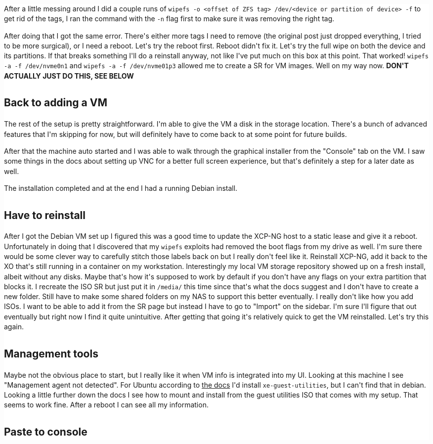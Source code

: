 After a little messing around I did a couple runs of `wipefs -o <offset of ZFS tag> /dev/<device or partition of device> -f`
to get rid of the tags, I ran the command with the `-n` flag first to make sure it was
removing the right tag.

After doing that I got the same error. There's either more tags I need to remove (the original post
just dropped everything, I tried to be more surgical), or I need a reboot. Let's try
the reboot first. Reboot didn't fix it. Let's try the full wipe on both the device and its
partitions. If that breaks something I'll do a reinstall anyway, not like I've put much on
this box at this point. That worked! `wipefs -a -f /dev/nvme0n1` and `wipefs -a -f /dev/nvme01p3`
allowed me to create a SR for VM images. Well on my way now. **DON'T ACTUALLY JUST DO THIS, SEE BELOW**

## Back to adding a VM

The rest of the setup is pretty straightforward. I'm able to give the VM a disk in
the storage location. There's a bunch of advanced features that I'm skipping for now,
but will definitely have to come back to at some point for future builds.

After that the machine auto started and I was able to walk through the graphical installer
from the "Console" tab on the VM. I saw some things in the docs about setting up VNC
for a better full screen experience, but that's definitely a step for a later date as well.

The installation completed and at the end I had a running Debian install.

## Have to reinstall

After I got the Debian VM set up I figured this was a good time to update the XCP-NG host
to a static lease and give it a reboot. Unfortunately in doing that I discovered that
my `wipefs` exploits had removed the boot flags from my drive as well. I'm sure there would
be some clever way to carefully stitch those labels back on but I really don't feel like
it. Reinstall XCP-NG, add it back to the XO that's still running in a container on my
workstation. Interestingly my local VM storage repository showed up on a fresh install,
albeit without any disks. Maybe that's how it's supposed to work by default if you don't
have any flags on your extra partition that blocks it. I recreate the ISO SR but just put
it in `/media/` this time since that's what the docs suggest and I don't have to create
a new folder. Still have to make some shared folders on my NAS to support this better
eventually. I really don't like how you add ISOs. I want to be able to add it from the
SR page but instead I have to go to "Import" on the sidebar. I'm sure I'll figure that out
eventually but right now I find it quite unintuitive. After getting that going it's
relatively quick to get the VM reinstalled. Let's try this again.

## Management tools

Maybe not the obvious place to start, but I really like it when VM info is integrated
into my UI. Looking at this machine I see "Management agent not detected". For Ubuntu
according to [the docs](https://xcp-ng.org/docs/guests.html#linux) I'd install
`xe-guest-utilities`, but I can't find that in debian. Looking a little further down
the docs I see how to mount and install from the guest utilities ISO that comes with
my setup. That seems to work fine. After a reboot I can see all my information.

## Paste to console
